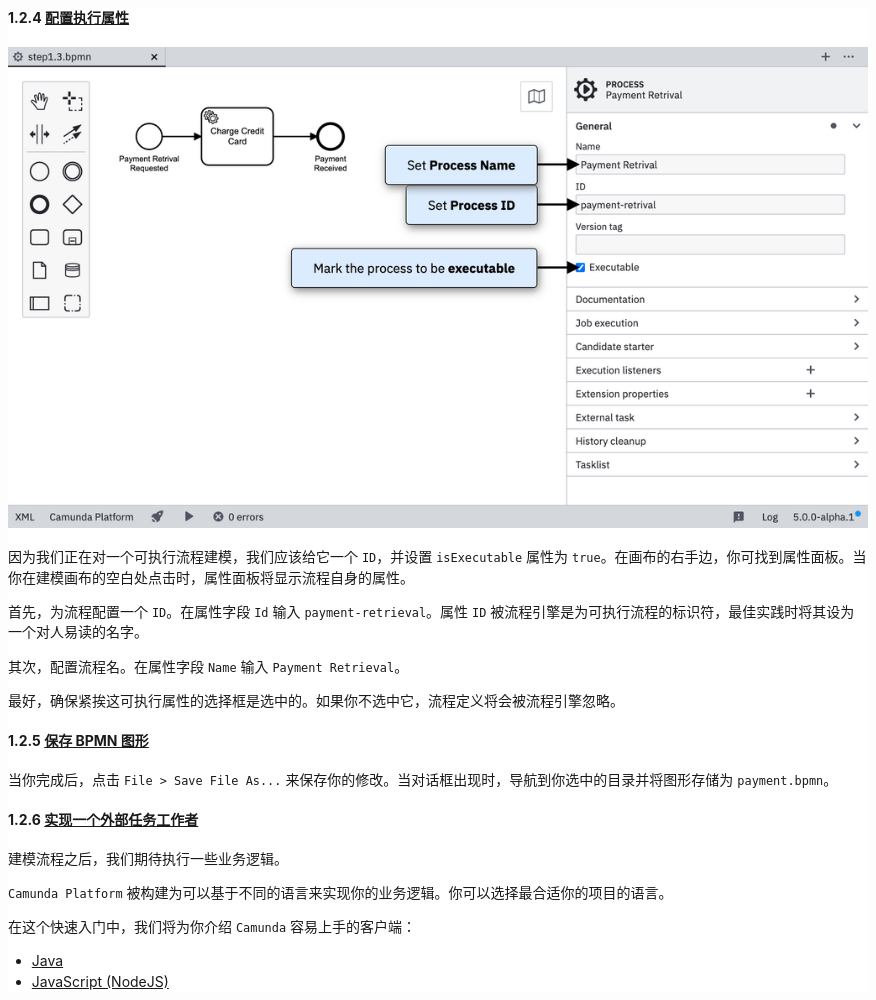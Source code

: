 #### 1.2.4 [配置执行属性](https://docs.camunda.org/get-started/quick-start/service-task/#configure-properties-for-execution)

![modeler-step5](images/modeler-step5.png)

因为我们正在对一个可执行流程建模，我们应该给它一个 `ID`，并设置 `isExecutable` 属性为 `true`。在画布的右手边，你可找到属性面板。当你在建模画布的空白处点击时，属性面板将显示流程自身的属性。

首先，为流程配置一个 `ID`。在属性字段 `Id` 输入 `payment-retrieval`。属性 `ID` 被流程引擎是为可执行流程的标识符，最佳实践时将其设为一个对人易读的名字。

其次，配置流程名。在属性字段 `Name` 输入 `Payment Retrieval`。

最好，确保紧挨这可执行属性的选择框是选中的。如果你不选中它，流程定义将会被流程引擎忽略。

#### 1.2.5 [保存 BPMN 图形](https://docs.camunda.org/get-started/quick-start/service-task/#save-the-bpmn-diagram)

当你完成后，点击 `File > Save File As...` 来保存你的修改。当对话框出现时，导航到你选中的目录并将图形存储为 `payment.bpmn`。

#### 1.2.6 [实现一个外部任务工作者](https://docs.camunda.org/get-started/quick-start/service-task/#implement-an-external-task-worker)

建模流程之后，我们期待执行一些业务逻辑。

`Camunda Platform` 被构建为可以基于不同的语言来实现你的业务逻辑。你可以选择最合适你的项目的语言。

在这个快速入门中，我们将为你介绍 `Camunda` 容易上手的客户端：

+ [Java](https://docs.camunda.org/get-started/quick-start/service-task/#a-using-java)
+ [JavaScript (NodeJS)](https://docs.camunda.org/get-started/quick-start/service-task/#b-using-javascript-nodejs)
